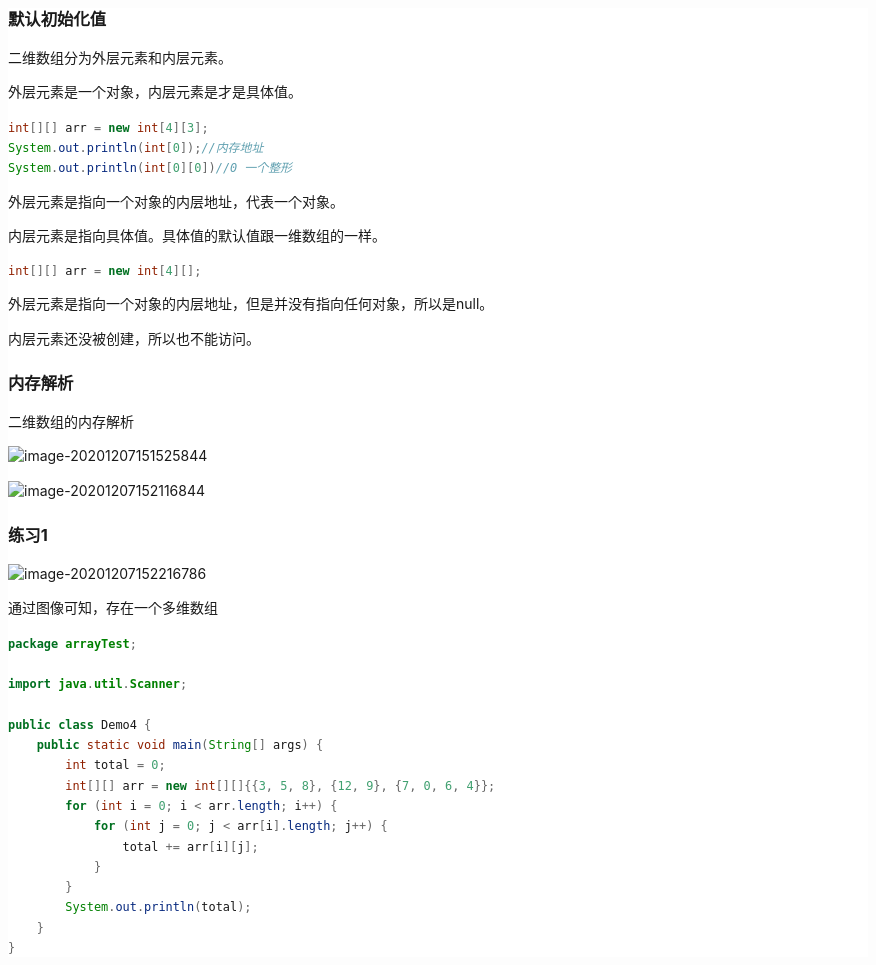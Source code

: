 ### 默认初始化值

二维数组分为外层元素和内层元素。

外层元素是一个对象，内层元素是才是具体值。

~~~java
int[][] arr = new int[4][3];
System.out.println(int[0]);//内存地址
System.out.println(int[0][0])//0 一个整形
~~~

外层元素是指向一个对象的内层地址，代表一个对象。

内层元素是指向具体值。具体值的默认值跟一维数组的一样。



~~~java
int[][] arr = new int[4][];
~~~

外层元素是指向一个对象的内层地址，但是并没有指向任何对象，所以是null。

内层元素还没被创建，所以也不能访问。





### 内存解析

二维数组的内存解析

![image-20201207151525844](https://raw.githubusercontent.com/SaulJWu/images/main/20201207151526.png)



![image-20201207152116844](https://raw.githubusercontent.com/SaulJWu/images/main/20201207152117.png)



### 练习1

![image-20201207152216786](https://raw.githubusercontent.com/SaulJWu/images/main/20201207152216.png)

通过图像可知，存在一个多维数组

~~~java
package arrayTest;

import java.util.Scanner;

public class Demo4 {
    public static void main(String[] args) {
        int total = 0;
        int[][] arr = new int[][]{{3, 5, 8}, {12, 9}, {7, 0, 6, 4}};
        for (int i = 0; i < arr.length; i++) {
            for (int j = 0; j < arr[i].length; j++) {
                total += arr[i][j];
            }
        }
        System.out.println(total);
    }
}
~~~
